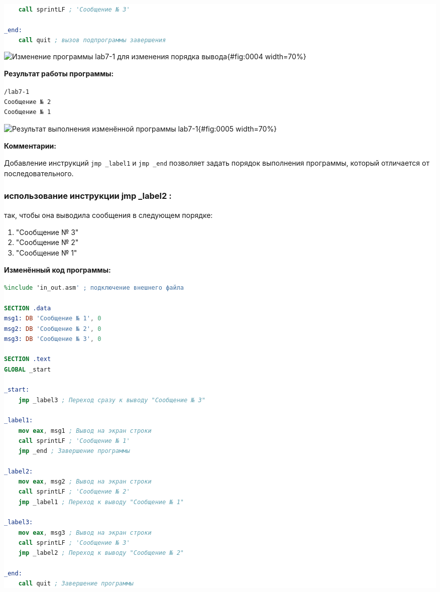 ```nasm
    call sprintLF ; 'Сообщение № 3'

_end:
    call quit ; вызов подпрограммы завершения
```

![Изменение программы lab7-1 для изменения порядка вывода](/home/imadakrour/Pictures/lab07/4.png){#fig:0004 width=70%}

**Результат работы программы:**

   ```
   /lab7-1
   Сообщение № 2
   Сообщение № 1

   ```

![Результат выполнения изменённой программы lab7-1](/home/imadakrour/Pictures/lab07/5.png){#fig:0005 width=70%}

**Комментарии:** 

Добавление инструкций `jmp _label1` и `jmp _end` позволяет задать порядок выполнения программы, который отличается от последовательного.



###  использование инструкции jmp _label2 :

так, чтобы она выводила сообщения в следующем порядке: 
1. "Сообщение № 3" 
2. "Сообщение № 2" 
3. "Сообщение № 1"

**Изменённый код программы:** 

```nasm
%include 'in_out.asm' ; подключение внешнего файла

SECTION .data
msg1: DB 'Сообщение № 1', 0
msg2: DB 'Сообщение № 2', 0
msg3: DB 'Сообщение № 3', 0

SECTION .text
GLOBAL _start

_start:
    jmp _label3 ; Переход сразу к выводу "Сообщение № 3"

_label1:
    mov eax, msg1 ; Вывод на экран строки
    call sprintLF ; 'Сообщение № 1'
    jmp _end ; Завершение программы

_label2:
    mov eax, msg2 ; Вывод на экран строки
    call sprintLF ; 'Сообщение № 2'
    jmp _label1 ; Переход к выводу "Сообщение № 1"

_label3:
    mov eax, msg3 ; Вывод на экран строки
    call sprintLF ; 'Сообщение № 3'
    jmp _label2 ; Переход к выводу "Сообщение № 2"

_end:
    call quit ; Завершение программы
```
